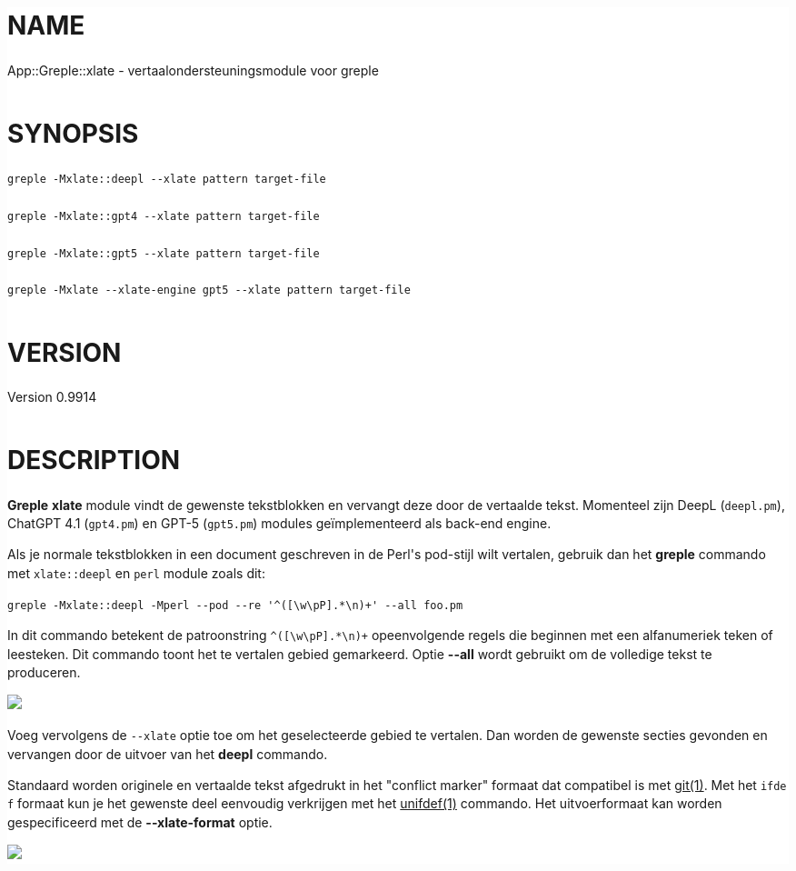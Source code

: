 # NAME

App::Greple::xlate - vertaalondersteuningsmodule voor greple

# SYNOPSIS

    greple -Mxlate::deepl --xlate pattern target-file

    greple -Mxlate::gpt4 --xlate pattern target-file

    greple -Mxlate::gpt5 --xlate pattern target-file

    greple -Mxlate --xlate-engine gpt5 --xlate pattern target-file

# VERSION

Version 0.9914

# DESCRIPTION

**Greple** **xlate** module vindt de gewenste tekstblokken en vervangt deze door de vertaalde tekst. Momenteel zijn DeepL (`deepl.pm`), ChatGPT 4.1 (`gpt4.pm`) en GPT-5 (`gpt5.pm`) modules geïmplementeerd als back-end engine.

Als je normale tekstblokken in een document geschreven in de Perl's pod-stijl wilt vertalen, gebruik dan het **greple** commando met `xlate::deepl` en `perl` module zoals dit:

    greple -Mxlate::deepl -Mperl --pod --re '^([\w\pP].*\n)+' --all foo.pm

In dit commando betekent de patroonstring `^([\w\pP].*\n)+` opeenvolgende regels die beginnen met een alfanumeriek teken of leesteken. Dit commando toont het te vertalen gebied gemarkeerd. Optie **--all** wordt gebruikt om de volledige tekst te produceren.

<div>
    <p>
    <img width="750" src="https://raw.githubusercontent.com/kaz-utashiro/App-Greple-xlate/main/images/select-area.png">
    </p>
</div>

Voeg vervolgens de `--xlate` optie toe om het geselecteerde gebied te vertalen. Dan worden de gewenste secties gevonden en vervangen door de uitvoer van het **deepl** commando.

Standaard worden originele en vertaalde tekst afgedrukt in het "conflict marker" formaat dat compatibel is met [git(1)](http://man.he.net/man1/git). Met het `ifdef` formaat kun je het gewenste deel eenvoudig verkrijgen met het [unifdef(1)](http://man.he.net/man1/unifdef) commando. Het uitvoerformaat kan worden gespecificeerd met de **--xlate-format** optie.

<div>
    <p>
    <img width="750" src="https://raw.githubusercontent.com/kaz-utashiro/App-Greple-xlate/main/images/format-conflict.png">
    </p>
</div>
